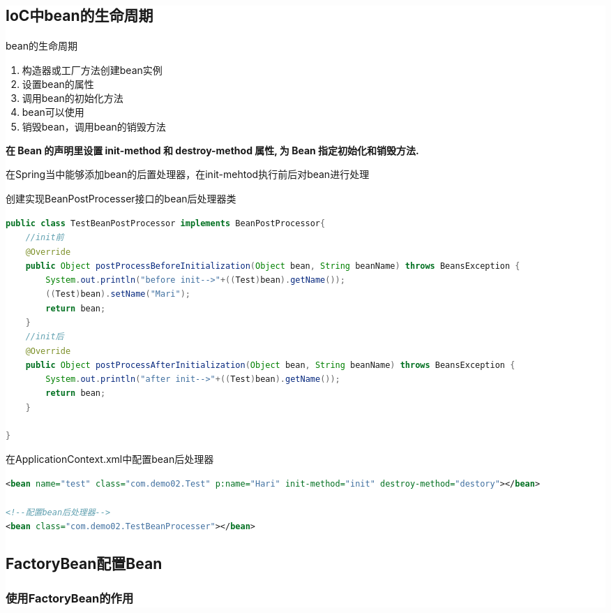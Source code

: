 ## IoC中bean的生命周期

bean的生命周期

1. 构造器或工厂方法创建bean实例
2. 设置bean的属性
3. 调用bean的初始化方法
4. bean可以使用
5. 销毁bean，调用bean的销毁方法 

**在 Bean 的声明里设置 init-method 和 destroy-method 属性, 为 Bean 指定初始化和销毁方法.**

在Spring当中能够添加bean的后置处理器，在init-mehtod执行前后对bean进行处理



创建实现BeanPostProcesser接口的bean后处理器类	

```java
public class TestBeanPostProcessor implements BeanPostProcessor{
	//init前
	@Override
	public Object postProcessBeforeInitialization(Object bean, String beanName) throws BeansException {
		System.out.println("before init-->"+((Test)bean).getName());
		((Test)bean).setName("Mari");
		return bean;
	}
    //init后    
    @Override
	public Object postProcessAfterInitialization(Object bean, String beanName) throws BeansException {
		System.out.println("after init-->"+((Test)bean).getName());
		return bean;
	}

}
```



在ApplicationContext.xml中配置bean后处理器

```xml
<bean name="test" class="com.demo02.Test" p:name="Hari" init-method="init" destroy-method="destory"></bean>

<!--配置bean后处理器-->
<bean class="com.demo02.TestBeanProcesser"></bean>
```



## FactoryBean配置Bean



### 使用FactoryBean的作用
